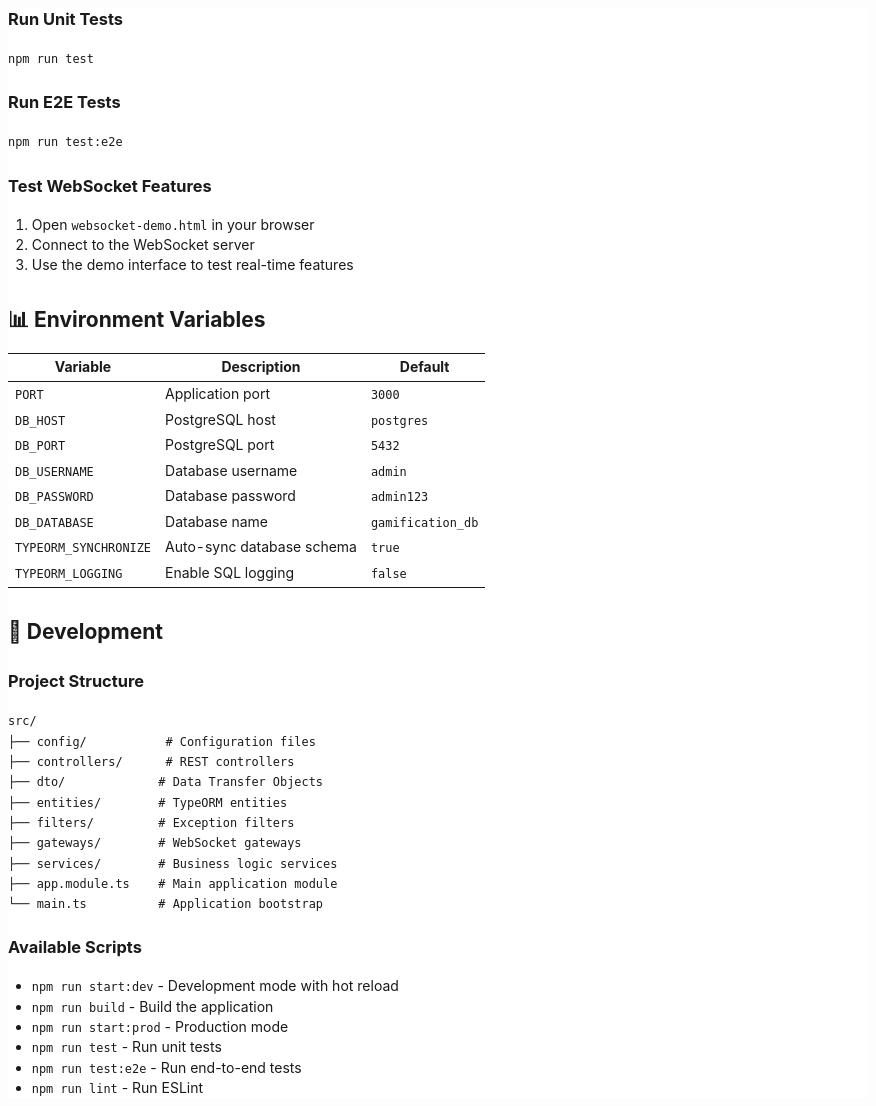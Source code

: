 ### Run Unit Tests
```bash
npm run test
```

### Run E2E Tests
```bash
npm run test:e2e
```

### Test WebSocket Features
1. Open `websocket-demo.html` in your browser
2. Connect to the WebSocket server
3. Use the demo interface to test real-time features

## 📊 Environment Variables

| Variable | Description | Default |
|----------|-------------|---------|
| `PORT` | Application port | `3000` |
| `DB_HOST` | PostgreSQL host | `postgres` |
| `DB_PORT` | PostgreSQL port | `5432` |
| `DB_USERNAME` | Database username | `admin` |
| `DB_PASSWORD` | Database password | `admin123` |
| `DB_DATABASE` | Database name | `gamification_db` |
| `TYPEORM_SYNCHRONIZE` | Auto-sync database schema | `true` |
| `TYPEORM_LOGGING` | Enable SQL logging | `false` |

## 🔧 Development

### Project Structure
```
src/
├── config/           # Configuration files
├── controllers/      # REST controllers
├── dto/             # Data Transfer Objects
├── entities/        # TypeORM entities
├── filters/         # Exception filters
├── gateways/        # WebSocket gateways
├── services/        # Business logic services
├── app.module.ts    # Main application module
└── main.ts          # Application bootstrap
```

### Available Scripts
- `npm run start:dev` - Development mode with hot reload
- `npm run build` - Build the application
- `npm run start:prod` - Production mode
- `npm run test` - Run unit tests
- `npm run test:e2e` - Run end-to-end tests
- `npm run lint` - Run ESLint
